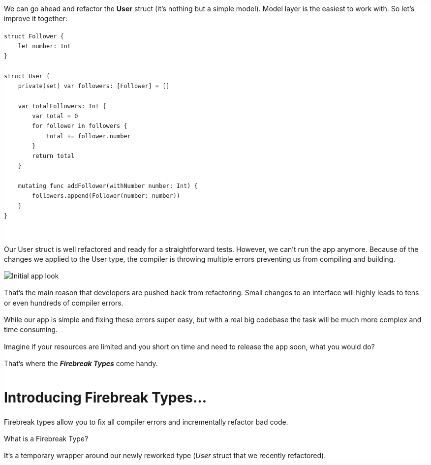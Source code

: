 We can go ahead and refactor the **User** struct (it’s nothing but a simple model). Model layer is the easiest to work with. So let’s improve it together:
</br>

```
struct Follower {
    let number: Int
}

struct User {
    private(set) var followers: [Follower] = []

    var totalFollowers: Int {
        var total = 0
        for follower in followers {
            total += follower.number
        }
        return total
    }

    mutating func addFollower(withNumber number: Int) {
        followers.append(Follower(number: number))
    }
}

```  

</br>

Our User struct is well refactored and ready for a straightforward tests. However, we can’t run the app anymore. Because of the changes we applied to the User type, the compiler is throwing multiple errors preventing us from compiling and building.

![Initial app look](/img/03/compiler-errors.png)  


That’s the main reason that developers are pushed back from refactoring. Small changes to an interface will highly leads to tens or even hundreds of compiler errors.  

While our app is simple and fixing these errors super easy, but with a real big codebase the task will be much more complex and time consuming.  

Imagine if your resources are limited and you short on time and need to release the app soon, what you would do?  

That’s where the ***Firebreak Types*** come handy.

# Introducing Firebreak Types...

Firebreak types allow you to fix all compiler errors and incrementally refactor bad code.

What is a Firebreak Type?  

It’s a temporary wrapper around our newly reworked type (*User* struct that we recently refactored).  
